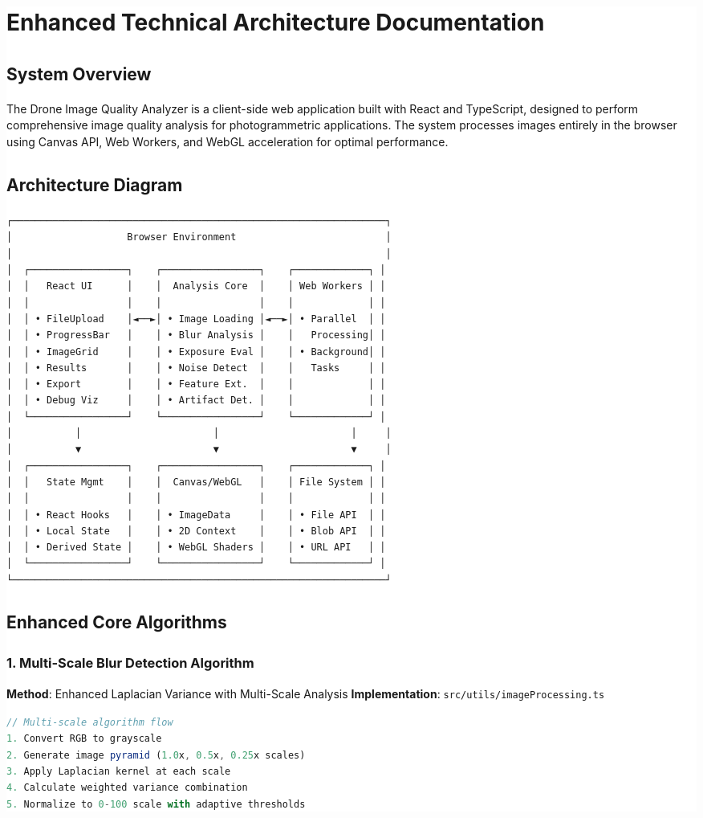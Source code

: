 # Enhanced Technical Architecture Documentation

## System Overview

The Drone Image Quality Analyzer is a client-side web application built with React and TypeScript, designed to perform comprehensive image quality analysis for photogrammetric applications. The system processes images entirely in the browser using Canvas API, Web Workers, and WebGL acceleration for optimal performance.

## Architecture Diagram

```
┌─────────────────────────────────────────────────────────────────┐
│                    Browser Environment                          │
│                                                                 │
│  ┌─────────────────┐    ┌─────────────────┐    ┌─────────────┐ │
│  │   React UI      │    │  Analysis Core  │    │ Web Workers │ │
│  │                 │    │                 │    │             │ │
│  │ • FileUpload    │◄──►│ • Image Loading │◄──►│ • Parallel  │ │
│  │ • ProgressBar   │    │ • Blur Analysis │    │   Processing│ │
│  │ • ImageGrid     │    │ • Exposure Eval │    │ • Background│ │
│  │ • Results       │    │ • Noise Detect  │    │   Tasks     │ │
│  │ • Export        │    │ • Feature Ext.  │    │             │ │
│  │ • Debug Viz     │    │ • Artifact Det. │    │             │ │
│  └─────────────────┘    └─────────────────┘    └─────────────┘ │
│           │                       │                       │     │
│           ▼                       ▼                       ▼     │
│  ┌─────────────────┐    ┌─────────────────┐    ┌─────────────┐ │
│  │   State Mgmt    │    │  Canvas/WebGL   │    │ File System │ │
│  │                 │    │                 │    │             │ │
│  │ • React Hooks   │    │ • ImageData     │    │ • File API  │ │
│  │ • Local State   │    │ • 2D Context    │    │ • Blob API  │ │
│  │ • Derived State │    │ • WebGL Shaders │    │ • URL API   │ │
│  └─────────────────┘    └─────────────────┘    └─────────────┘ │
└─────────────────────────────────────────────────────────────────┘
```

## Enhanced Core Algorithms

### 1. Multi-Scale Blur Detection Algorithm

**Method**: Enhanced Laplacian Variance with Multi-Scale Analysis
**Implementation**: `src/utils/imageProcessing.ts`

```typescript
// Multi-scale algorithm flow
1. Convert RGB to grayscale
2. Generate image pyramid (1.0x, 0.5x, 0.25x scales)
3. Apply Laplacian kernel at each scale
4. Calculate weighted variance combination
5. Normalize to 0-100 scale with adaptive thresholds
```

